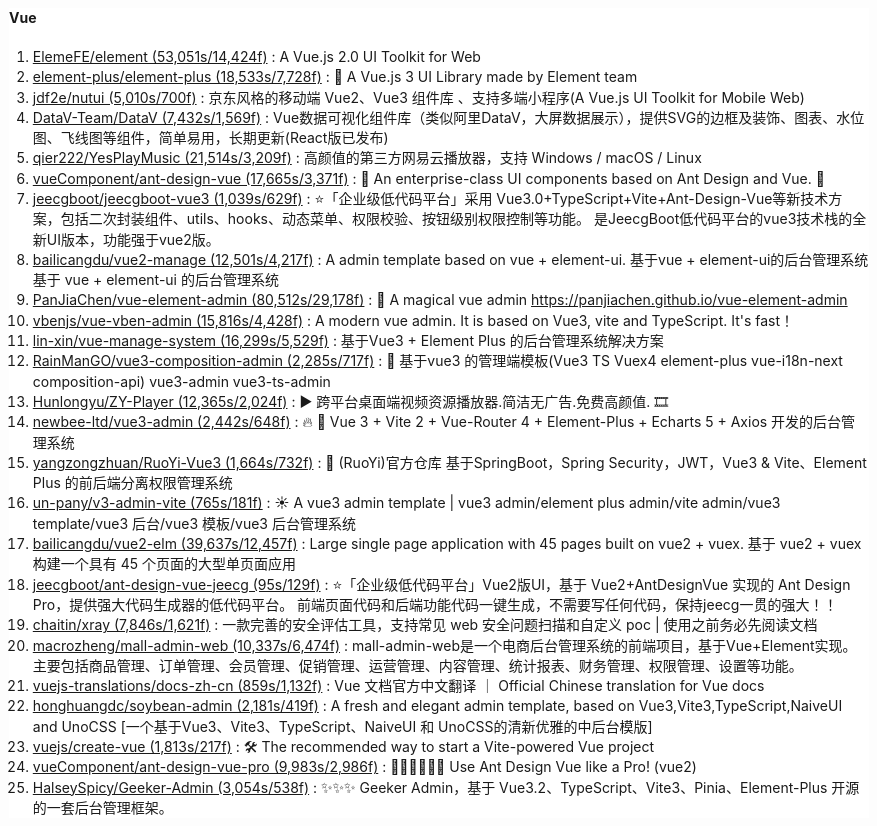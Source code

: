 #### Vue
1. [ElemeFE/element (53,051s/14,424f)](https://github.com/ElemeFE/element) : A Vue.js 2.0 UI Toolkit for Web
2. [element-plus/element-plus (18,533s/7,728f)](https://github.com/element-plus/element-plus) : 🎉 A Vue.js 3 UI Library made by Element team
3. [jdf2e/nutui (5,010s/700f)](https://github.com/jdf2e/nutui) : 京东风格的移动端 Vue2、Vue3 组件库 、支持多端小程序(A Vue.js UI Toolkit for Mobile Web)
4. [DataV-Team/DataV (7,432s/1,569f)](https://github.com/DataV-Team/DataV) : Vue数据可视化组件库（类似阿里DataV，大屏数据展示），提供SVG的边框及装饰、图表、水位图、飞线图等组件，简单易用，长期更新(React版已发布)
5. [qier222/YesPlayMusic (21,514s/3,209f)](https://github.com/qier222/YesPlayMusic) : 高颜值的第三方网易云播放器，支持 Windows / macOS / Linux
6. [vueComponent/ant-design-vue (17,665s/3,371f)](https://github.com/vueComponent/ant-design-vue) : 🌈 An enterprise-class UI components based on Ant Design and Vue. 🐜
7. [jeecgboot/jeecgboot-vue3 (1,039s/629f)](https://github.com/jeecgboot/jeecgboot-vue3) : ⭐️「企业级低代码平台」采用 Vue3.0+TypeScript+Vite+Ant-Design-Vue等新技术方案，包括二次封装组件、utils、hooks、动态菜单、权限校验、按钮级别权限控制等功能。 是JeecgBoot低代码平台的vue3技术栈的全新UI版本，功能强于vue2版。
8. [bailicangdu/vue2-manage (12,501s/4,217f)](https://github.com/bailicangdu/vue2-manage) : A admin template based on vue + element-ui. 基于vue + element-ui的后台管理系统基于 vue + element-ui 的后台管理系统
9. [PanJiaChen/vue-element-admin (80,512s/29,178f)](https://github.com/PanJiaChen/vue-element-admin) : 🎉 A magical vue admin https://panjiachen.github.io/vue-element-admin
10. [vbenjs/vue-vben-admin (15,816s/4,428f)](https://github.com/vbenjs/vue-vben-admin) : A modern vue admin. It is based on Vue3, vite and TypeScript. It's fast！
11. [lin-xin/vue-manage-system (16,299s/5,529f)](https://github.com/lin-xin/vue-manage-system) : 基于Vue3 + Element Plus 的后台管理系统解决方案
12. [RainManGO/vue3-composition-admin (2,285s/717f)](https://github.com/RainManGO/vue3-composition-admin) : 🎉 基于vue3 的管理端模板(Vue3 TS Vuex4 element-plus vue-i18n-next composition-api) vue3-admin vue3-ts-admin
13. [Hunlongyu/ZY-Player (12,365s/2,024f)](https://github.com/Hunlongyu/ZY-Player) : ▶️ 跨平台桌面端视频资源播放器.简洁无广告.免费高颜值. 🎞
14. [newbee-ltd/vue3-admin (2,442s/648f)](https://github.com/newbee-ltd/vue3-admin) : 🔥 🎉 Vue 3 + Vite 2 + Vue-Router 4 + Element-Plus + Echarts 5 + Axios 开发的后台管理系统
15. [yangzongzhuan/RuoYi-Vue3 (1,664s/732f)](https://github.com/yangzongzhuan/RuoYi-Vue3) : 🎉 (RuoYi)官方仓库 基于SpringBoot，Spring Security，JWT，Vue3 & Vite、Element Plus 的前后端分离权限管理系统
16. [un-pany/v3-admin-vite (765s/181f)](https://github.com/un-pany/v3-admin-vite) : ☀️ A vue3 admin template | vue3 admin/element plus admin/vite admin/vue3 template/vue3 后台/vue3 模板/vue3 后台管理系统
17. [bailicangdu/vue2-elm (39,637s/12,457f)](https://github.com/bailicangdu/vue2-elm) : Large single page application with 45 pages built on vue2 + vuex. 基于 vue2 + vuex 构建一个具有 45 个页面的大型单页面应用
18. [jeecgboot/ant-design-vue-jeecg (95s/129f)](https://github.com/jeecgboot/ant-design-vue-jeecg) : ⭐️「企业级低代码平台」Vue2版UI，基于 Vue2+AntDesignVue 实现的 Ant Design Pro，提供强大代码生成器的低代码平台。 前端页面代码和后端功能代码一键生成，不需要写任何代码，保持jeecg一贯的强大！！
19. [chaitin/xray (7,846s/1,621f)](https://github.com/chaitin/xray) : 一款完善的安全评估工具，支持常见 web 安全问题扫描和自定义 poc | 使用之前务必先阅读文档
20. [macrozheng/mall-admin-web (10,337s/6,474f)](https://github.com/macrozheng/mall-admin-web) : mall-admin-web是一个电商后台管理系统的前端项目，基于Vue+Element实现。 主要包括商品管理、订单管理、会员管理、促销管理、运营管理、内容管理、统计报表、财务管理、权限管理、设置等功能。
21. [vuejs-translations/docs-zh-cn (859s/1,132f)](https://github.com/vuejs-translations/docs-zh-cn) : Vue 文档官方中文翻译 ｜ Official Chinese translation for Vue docs
22. [honghuangdc/soybean-admin (2,181s/419f)](https://github.com/honghuangdc/soybean-admin) : A fresh and elegant admin template, based on Vue3,Vite3,TypeScript,NaiveUI and UnoCSS [一个基于Vue3、Vite3、TypeScript、NaiveUI 和 UnoCSS的清新优雅的中后台模版]
23. [vuejs/create-vue (1,813s/217f)](https://github.com/vuejs/create-vue) : 🛠️ The recommended way to start a Vite-powered Vue project
24. [vueComponent/ant-design-vue-pro (9,983s/2,986f)](https://github.com/vueComponent/ant-design-vue-pro) : 👨🏻‍💻👩🏻‍💻 Use Ant Design Vue like a Pro! (vue2)
25. [HalseySpicy/Geeker-Admin (3,054s/538f)](https://github.com/HalseySpicy/Geeker-Admin) : ✨✨✨ Geeker Admin，基于 Vue3.2、TypeScript、Vite3、Pinia、Element-Plus 开源的一套后台管理框架。
